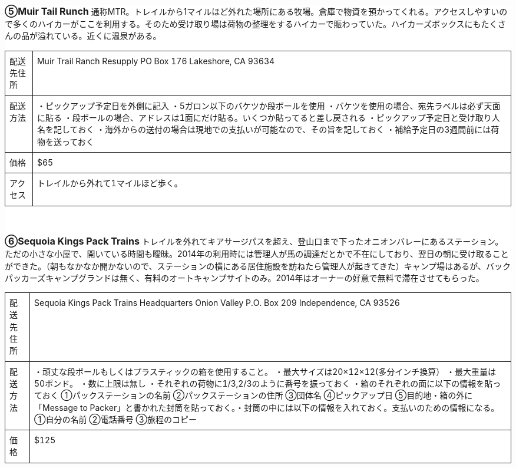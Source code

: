 <span style="font-size: 12pt;">**⑤Muir Tail Runch**</span>
通称MTR。トレイルから1マイルほど外れた場所にある牧場。倉庫で物資を預かってくれる。アクセスしやすいので多くのハイカーがここを利用する。そのため受け取り場は荷物の整理をするハイカーで賑わっていた。ハイカーズボックスにもたくさんの品が溢れている。近くに温泉がある。
<table style="border-collapse: collapse;">
<tbody>
<tr>
<td style="border: solid 1px; padding: 0.5em;">配送先住所</td>
<td style="border: solid 1px; padding: 0.5em;">Muir Trail Ranch Resupply PO Box 176 Lakeshore, CA 93634</td>
</tr>
<tr>
<td style="border: solid 1px; padding: 0.5em;">配送方法</td>
<td style="border: solid 1px; padding: 0.5em;">・ピックアップ予定日を外側に記入
・5ガロン以下のバケツか段ボールを使用
・バケツを使用の場合、宛先ラベルは必ず天面に貼る
・段ボールの場合、アドレスは1面にだけ貼る。いくつか貼ってると差し戻される
・ピックアップ予定日と受け取り人名を記しておく
・海外からの送付の場合は現地での支払いが可能なので、その旨を記しておく
・補給予定日の3週間前には荷物を送っておく</td>
</tr>
<tr>
<td style="border: solid 1px; padding: 0.5em;">価格</td>
<td style="border: solid 1px; padding: 0.5em;">$65</td>
</tr>
<tr>
<td style="border: solid 1px; padding: 0.5em;">アクセス</td>
<td style="border: solid 1px; padding: 0.5em;">トレイルから外れて1マイルほど歩く。</td>
</tr>
</tbody>
</table>
&nbsp;

**<span style="font-size: 12pt;">⑥Sequoia Kings Pack Trains</span>**
トレイルを外れてキアサージパスを超え、登山口まで下ったオニオンバレーにあるステーション。ただの小さな小屋で、開いている時間も曖昧。2014年の利用時には管理人が馬の調達だとかで不在にしており、翌日の朝に受け取ることができた。（朝もなかなか開かないので、ステーションの横にある居住施設を訪ねたら管理人が起きてきた）キャンプ場はあるが、バックパッカーズキャンプグランドは無く、有料のオートキャンプサイトのみ。2014年はオーナーの好意で無料で滞在させてもらった。
<table style="border-collapse: collapse;">
<tbody>
<tr>
<td style="border: solid 1px; padding: 0.5em;">配送先住所</td>
<td style="border: solid 1px; padding: 0.5em;">Sequoia Kings Pack Trains Headquarters Onion Valley P.O. Box 209 Independence, CA 93526</td>
</tr>
<tr>
<td style="border: solid 1px; padding: 0.5em;">配送方法</td>
<td style="border: solid 1px; padding: 0.5em;">・頑丈な段ボールもしくはプラスティックの箱を使用すること。
・最大サイズは20×12×12(多分インチ換算）
・最大重量は50ポンド。
・数に上限は無し
・それぞれの荷物に1/3,2/3のように番号を振っておく
・箱のそれぞれの面に以下の情報を貼っておく
①パックステーションの名前
②パックステーションの住所
③団体名
④ピックアップ日
⑤目的地・箱の外に「Message to Packer」と書かれた封筒を貼っておく。・封筒の中には以下の情報を入れておく。支払いのための情報になる。
①自分の名前
②電話番号
③旅程のコピー</td>
</tr>
<tr>
<td style="border: solid 1px; padding: 0.5em;">価格</td>
<td style="border: solid 1px; padding: 0.5em;">$125</td>
</tr>